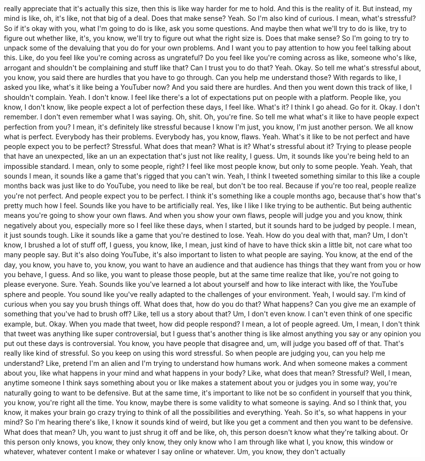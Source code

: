 really appreciate that it's actually this size, then this is like way harder for me to hold. And this is the reality of it. But instead, my mind is like, oh, it's like, not that big of a deal. Does that make sense? Yeah. So I'm also kind of curious. I mean, what's stressful? So if it's okay with you, what I'm going to do is like, ask you some questions. And maybe then what we'll try to do is like, try to figure out whether like, it's, you know, we'll try to figure out what the right size is. Does that make sense? So I'm going to try to unpack some of the devaluing that you do for your own problems. And I want you to pay attention to how you feel talking about this. Like, do you feel like you're coming across as ungrateful? Do you feel like you're coming across as like, someone who's like, arrogant and shouldn't be complaining and stuff like that? Can I trust you to do that? Yeah. Okay. So tell me what's stressful about, you know, you said there are hurdles that you have to go through. Can you help me understand those? With regards to like, I asked you like, what's it like being a YouTuber now? And you said there are hurdles. And then you went down this track of like, I shouldn't complain. Yeah. I don't know. I feel like there's a lot of expectations put on people with a platform. People like, you know, I don't know, like people expect a lot of perfection these days, I feel like. What's it? I think I go ahead. Go for it. Okay. I don't remember. I don't even remember what I was saying. Oh, shit. Oh, you're fine. So tell me what what's it like to have people expect perfection from you? I mean, it's definitely like stressful because I know I'm just, you know, I'm just another person. We all know what is perfect. Everybody has their problems. Everybody has, you know, flaws. Yeah. What's it like to be not perfect and have people expect you to be perfect? Stressful. What does that mean? What is it? What's stressful about it? Trying to please people that have an unexpected, like an un an expectation that's just not like reality, I guess. Um, it sounds like you're being held to an impossible standard. I mean, only to some people, right? I feel like most people know, but only to some people. Yeah. Yeah, that sounds I mean, it sounds like a game that's rigged that you can't win. Yeah, I think I tweeted something similar to this like a couple months back was just like to do YouTube, you need to like be real, but don't be too real. Because if you're too real, people realize you're not perfect. And people expect you to be perfect. I think it's something like a couple months ago, because that's how that's pretty much how I feel. Sounds like you have to be artificially real. Yes, like I like I like trying to be authentic. But being authentic means you're going to show your own flaws. And when you show your own flaws, people will judge you and you know, think negatively about you, especially more so I feel like these days, when I started, but it sounds hard to be judged by people. I mean, it just sounds tough. Like it sounds like a game that you're destined to lose. Yeah. How do you deal with that, man? Um, I don't know, I brushed a lot of stuff off, I guess, you know, like, I mean, just kind of have to have thick skin a little bit, not care what too many people say. But it's also doing YouTube, it's also important to listen to what people are saying. You know, at the end of the day, you know, you have to, you know, you want to have an audience and that audience has things that they want from you or how you behave, I guess. And so like, you want to please those people, but at the same time realize that like, you're not going to please everyone. Sure. Yeah. Sounds like you've learned a lot about yourself and how to like interact with like, the YouTube sphere and people. You sound like you've really adapted to the challenges of your environment. Yeah, I would say. I'm kind of curious when you say you brush things off. What does that, how do you do that? What happens? Can you give me an example of something that you've had to brush off? Like, tell us a story about that? Um, I don't even know. I can't even think of one specific example, but. Okay. When you made that tweet, how did people respond? I mean, a lot of people agreed. Um, I mean, I don't think that tweet was anything like super controversial, but I guess that's another thing is like almost anything you say or any opinion you put out these days is controversial. You know, you have people that disagree and, um, will judge you based off of that. That's really like kind of stressful. So you keep on using this word stressful. So when people are judging you, can you help me understand? Like, pretend I'm an alien and I'm trying to understand how humans work. And when someone makes a comment about you, like what happens in your mind and what happens in your body? Like, what does that mean? Stressful? Well, I mean, anytime someone I think says something about you or like makes a statement about you or judges you in some way, you're naturally going to want to be defensive. But at the same time, it's important to like not be so confident in yourself that you think, you know, you're right all the time. You know, maybe there is some validity to what someone is saying. And so I think that, you know, it makes your brain go crazy trying to think of all the possibilities and everything. Yeah. So it's, so what happens in your mind? So I'm hearing there's like, I know it sounds kind of weird, but like you get a comment and then you want to be defensive. What does that mean? Uh, you want to just shrug it off and be like, oh, this person doesn't know what they're talking about. Or this person only knows, you know, they only know, they only know who I am through like what I, you know, this window or whatever, whatever content I make or whatever I say online or whatever. Um, you know, they don't actually